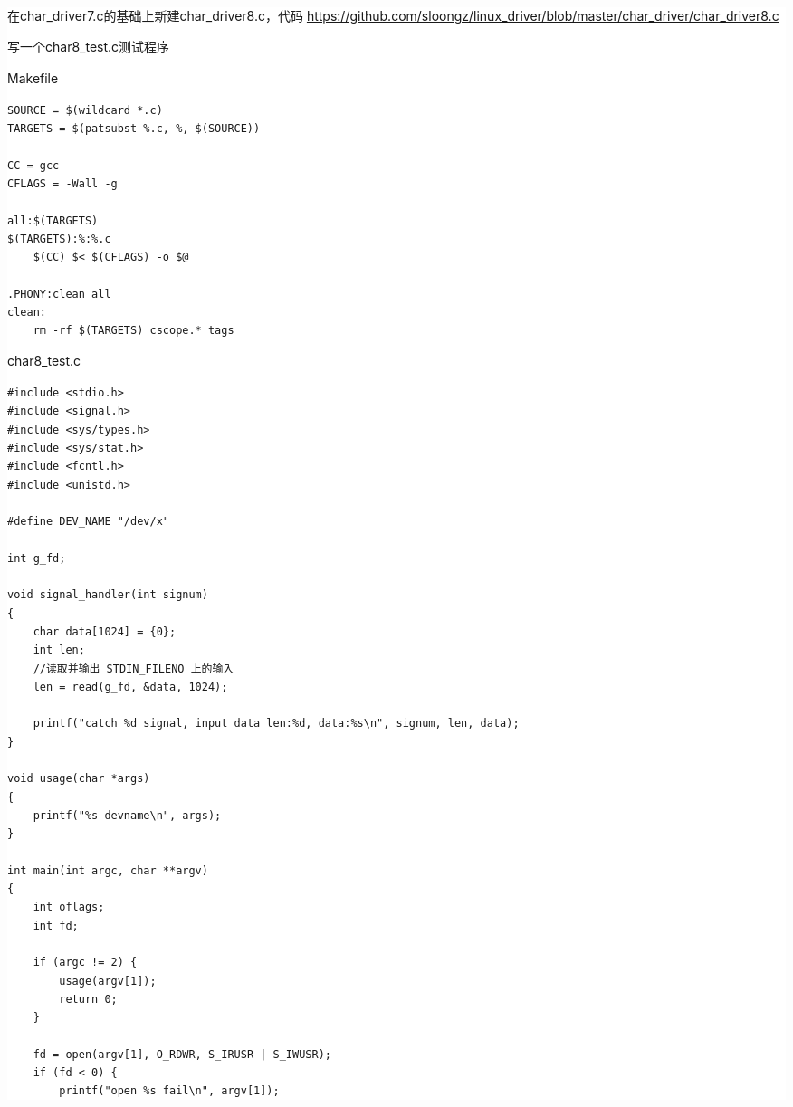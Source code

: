 在char_driver7.c的基础上新建char_driver8.c，代码
https://github.com/sloongz/linux_driver/blob/master/char_driver/char_driver8.c


写一个char8_test.c测试程序

Makefile

```
SOURCE = $(wildcard *.c)
TARGETS = $(patsubst %.c, %, $(SOURCE))
		 
CC = gcc
CFLAGS = -Wall -g
		 
all:$(TARGETS)
$(TARGETS):%:%.c
	$(CC) $< $(CFLAGS) -o $@
								 
.PHONY:clean all
clean:
	rm -rf $(TARGETS) cscope.* tags 

```
char8_test.c

```
#include <stdio.h>
#include <signal.h>
#include <sys/types.h>
#include <sys/stat.h>
#include <fcntl.h>
#include <unistd.h>

#define DEV_NAME "/dev/x"

int g_fd;

void signal_handler(int signum)
{
	char data[1024] = {0};
	int len;
	//读取并输出 STDIN_FILENO 上的输入
	len = read(g_fd, &data, 1024);

	printf("catch %d signal, input data len:%d, data:%s\n", signum, len, data);
}

void usage(char *args)
{
	printf("%s devname\n", args);
}

int main(int argc, char **argv)
{
	int oflags;
	int fd;

	if (argc != 2) {
		usage(argv[1]);
		return 0;
	}

	fd = open(argv[1], O_RDWR, S_IRUSR | S_IWUSR);
	if (fd < 0) {
		printf("open %s fail\n", argv[1]);
```